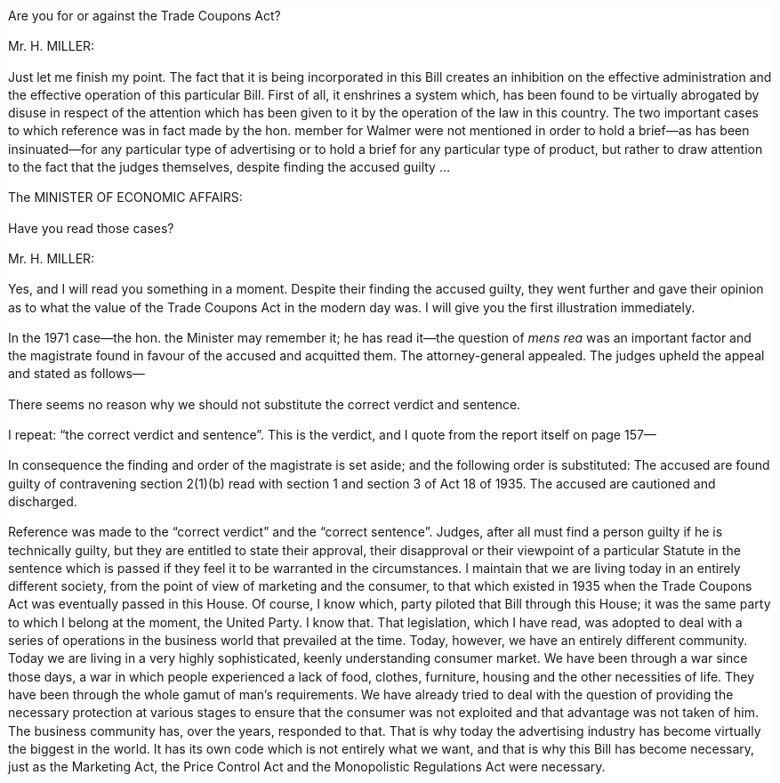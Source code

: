 <p>Are you for or against the Trade Coupons Act&#x003F;</p>

</speech>

<speech by="#miller">

<from>Mr. <person refersTo="hansard_za">H. MILLER</person>:</from>

<p>Just let me finish my point. The fact that it is being incorporated in this Bill creates an inhibition on the effective administration and the effective operation of this particular Bill. First of all, it enshrines a system which, has been found to be virtually abrogated by disuse in respect of the attention which has been given to it by the operation of the law in this country. The two important cases to which reference was in fact made by the hon. member for Walmer were not mentioned in order to hold a brief&#x2014;as has been insinuated&#x2014;for any particular type of advertising or to hold a brief for any particular type of product, but rather to draw attention to the fact that the judges themselves, despite finding the accused guilty &#x2026;</p>

</speech>

<speech by="#minister_of_economic_affairs">

<from>The <person refersTo="hansard_za">MINISTER OF ECONOMIC AFFAIRS</person>:</from>

<p>Have you read those cases&#x003F;</p>

</speech>

<speech by="#miller">

<from>Mr. <person refersTo="hansard_za">H. MILLER</person>:</from>

<p>Yes, and I will read you something in a moment. Despite their finding the accused guilty, they went further and gave their opinion as to what the value of the Trade Coupons Act in the modern day was. I will give you the first illustration immediately.</p>

<p>In the 1971 case&#x2014;the hon. the Minister may remember it; he has read it&#x2014;the question of <i>mens rea</i> was an important factor and the magistrate found in favour of the accused and acquitted them. The attorney-general appealed. The judges upheld the appeal and stated as follows&#x2014;</p>

<block name="quote">There seems no reason why we should not substitute the correct verdict and sentence.</block>

<p>I repeat: &#x201C;the correct verdict and sentence&#x201D;. This is the verdict, and I quote from the report itself on page 157&#x2014;</p>

<block name="quote">In consequence the finding and order of the magistrate is set aside; and the following order is substituted: The accused are found guilty of contravening section 2(1)(b) read with section 1 and section 3 of Act 18 of 1935. The accused are cautioned and discharged.</block>

<p>Reference was made to the &#x201C;correct verdict&#x201D; and the &#x201C;correct sentence&#x201D;. Judges, after all must find a person guilty if he is technically guilty, but they are entitled to state their approval, their disapproval or their viewpoint of a particular Statute in the sentence which is passed if they feel it to be warranted in the circumstances. I maintain that we are living today in an entirely different society, from the point of view of marketing and the consumer, to that which existed in 1935 when the Trade Coupons Act was eventually passed in this House. Of course, I know which, party piloted that Bill through this House; it was the same party to which I belong at the moment, the United Party. I know that. That legislation, which I have read, was adopted to deal with a series of operations in the business world that prevailed at the time. Today, however, we have an entirely different community. Today we are living in a very highly sophisticated, keenly understanding consumer market. We have been through a war since those days, a war in which people experienced a lack of food, clothes, furniture, housing and the other necessities of life. They have been through the whole gamut of man&#x2019;s requirements. We have already tried to deal with the question of providing the necessary protection at various stages to ensure that the consumer was not exploited and that advantage was not taken of him. The business community has, over the years, responded to that. That is why today the advertising industry has become virtually the biggest in the world. It has its own code which is not entirely what we want, and that is why this Bill has become necessary, just as the Marketing Act, the Price Control Act and the Monopolistic Regulations Act were necessary.</p>
